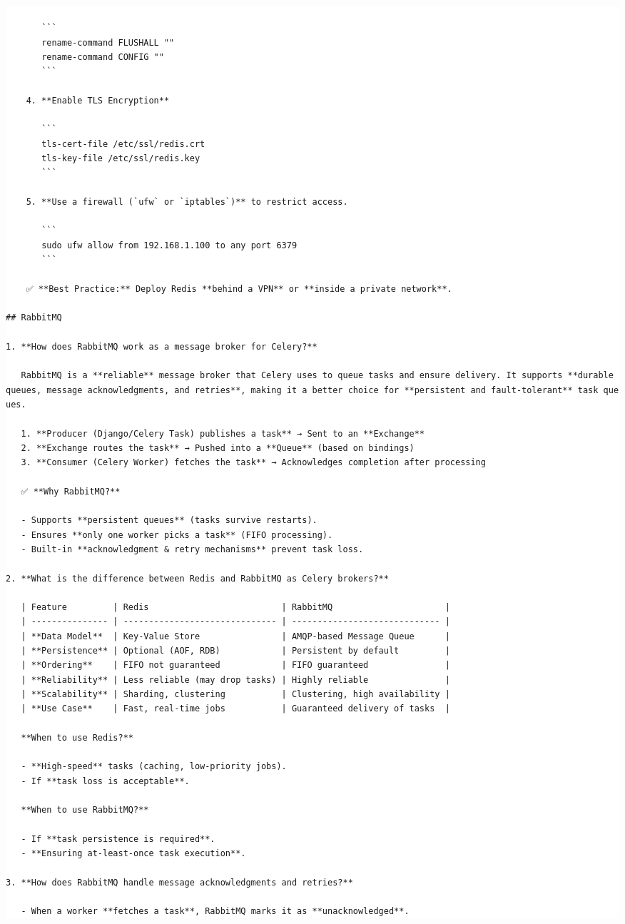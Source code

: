 ```

       ```
       rename-command FLUSHALL ""
       rename-command CONFIG ""
       ```

    4. **Enable TLS Encryption**

       ```
       tls-cert-file /etc/ssl/redis.crt
       tls-key-file /etc/ssl/redis.key
       ```

    5. **Use a firewall (`ufw` or `iptables`)** to restrict access.

       ```
       sudo ufw allow from 192.168.1.100 to any port 6379
       ```

    ✅ **Best Practice:** Deploy Redis **behind a VPN** or **inside a private network**.

## RabbitMQ

1. **How does RabbitMQ work as a message broker for Celery?**

   RabbitMQ is a **reliable** message broker that Celery uses to queue tasks and ensure delivery. It supports **durable queues, message acknowledgments, and retries**, making it a better choice for **persistent and fault-tolerant** task queues.

   1. **Producer (Django/Celery Task) publishes a task** → Sent to an **Exchange**
   2. **Exchange routes the task** → Pushed into a **Queue** (based on bindings)
   3. **Consumer (Celery Worker) fetches the task** → Acknowledges completion after processing

   ✅ **Why RabbitMQ?**

   - Supports **persistent queues** (tasks survive restarts).
   - Ensures **only one worker picks a task** (FIFO processing).
   - Built-in **acknowledgment & retry mechanisms** prevent task loss.

2. **What is the difference between Redis and RabbitMQ as Celery brokers?**

   | Feature         | Redis                          | RabbitMQ                      |
   | --------------- | ------------------------------ | ----------------------------- |
   | **Data Model**  | Key-Value Store                | AMQP-based Message Queue      |
   | **Persistence** | Optional (AOF, RDB)            | Persistent by default         |
   | **Ordering**    | FIFO not guaranteed            | FIFO guaranteed               |
   | **Reliability** | Less reliable (may drop tasks) | Highly reliable               |
   | **Scalability** | Sharding, clustering           | Clustering, high availability |
   | **Use Case**    | Fast, real-time jobs           | Guaranteed delivery of tasks  |

   **When to use Redis?**

   - **High-speed** tasks (caching, low-priority jobs).
   - If **task loss is acceptable**.

   **When to use RabbitMQ?**

   - If **task persistence is required**.
   - **Ensuring at-least-once task execution**.

3. **How does RabbitMQ handle message acknowledgments and retries?**

   - When a worker **fetches a task**, RabbitMQ marks it as **unacknowledged**.
```